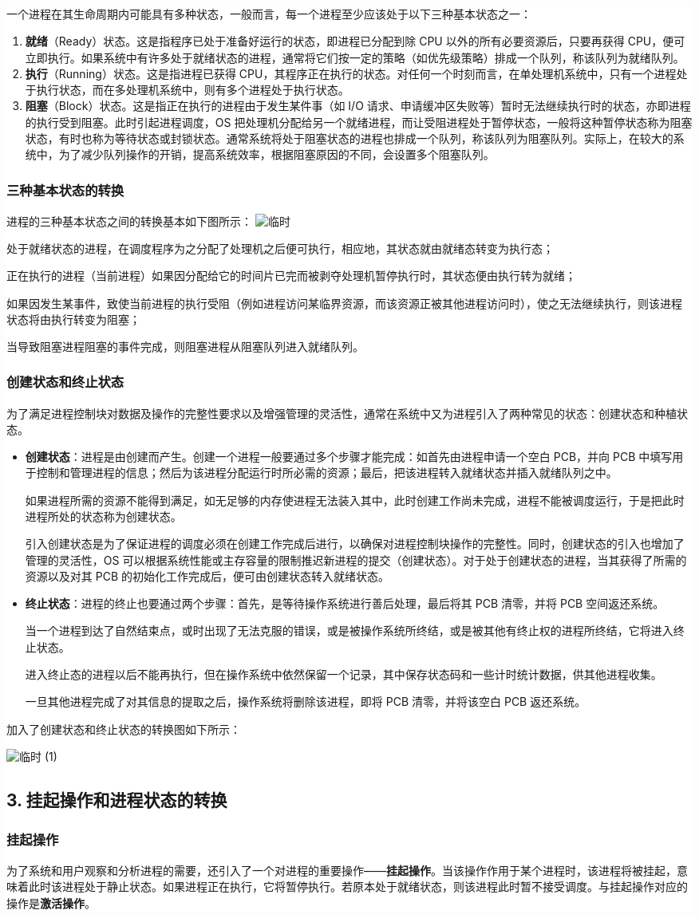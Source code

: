 一个进程在其生命周期内可能具有多种状态，一般而言，每一个进程至少应该处于以下三种基本状态之一：

1. **就绪**（Ready）状态。这是指程序已处于准备好运行的状态，即进程已分配到除 CPU 以外的所有必要资源后，只要再获得 CPU，便可立即执行。如果系统中有许多处于就绪状态的进程，通常将它们按一定的策略（如优先级策略）排成一个队列，称该队列为就绪队列。
2. **执行**（Running）状态。这是指进程已获得 CPU，其程序正在执行的状态。对任何一个时刻而言，在单处理机系统中，只有一个进程处于执行状态，而在多处理机系统中，则有多个进程处于执行状态。
3. **阻塞**（Block）状态。这是指正在执行的进程由于发生某件事（如 I/O 请求、申请缓冲区失败等）暂时无法继续执行时的状态，亦即进程的执行受到阻塞。此时引起进程调度，OS 把处理机分配给另一个就绪进程，而让受阻进程处于暂停状态，一般将这种暂停状态称为阻塞状态，有时也称为等待状态或封锁状态。通常系统将处于阻塞状态的进程也排成一个队列，称该队列为阻塞队列。实际上，在较大的系统中，为了减少队列操作的开销，提高系统效率，根据阻塞原因的不同，会设置多个阻塞队列。



### 三种基本状态的转换

进程的三种基本状态之间的转换基本如下图所示：
![临时](https://user-images.githubusercontent.com/91216205/225260841-fc7fa0e9-2d55-4a76-87bc-fda4a8d22c3a.jpg)

处于就绪状态的进程，在调度程序为之分配了处理机之后便可执行，相应地，其状态就由就绪态转变为执行态；

正在执行的进程（当前进程）如果因分配给它的时间片已完而被剥夺处理机暂停执行时，其状态便由执行转为就绪；

如果因发生某事件，致使当前进程的执行受阻（例如进程访问某临界资源，而该资源正被其他进程访问时），使之无法继续执行，则该进程状态将由执行转变为阻塞；

当导致阻塞进程阻塞的事件完成，则阻塞进程从阻塞队列进入就绪队列。



### 创建状态和终止状态

为了满足进程控制块对数据及操作的完整性要求以及增强管理的灵活性，通常在系统中又为进程引入了两种常见的状态：创建状态和种植状态。

- **创建状态**：进程是由创建而产生。创建一个进程一般要通过多个步骤才能完成：如首先由进程申请一个空白 PCB，并向 PCB 中填写用于控制和管理进程的信息；然后为该进程分配运行时所必需的资源；最后，把该进程转入就绪状态并插入就绪队列之中。

  如果进程所需的资源不能得到满足，如无足够的内存使进程无法装入其中，此时创建工作尚未完成，进程不能被调度运行，于是把此时进程所处的状态称为创建状态。

  引入创建状态是为了保证进程的调度必须在创建工作完成后进行，以确保对进程控制块操作的完整性。同时，创建状态的引入也增加了管理的灵活性，OS 可以根据系统性能或主存容量的限制推迟新进程的提交（创建状态）。对于处于创建状态的进程，当其获得了所需的资源以及对其 PCB 的初始化工作完成后，便可由创建状态转入就绪状态。

- **终止状态**：进程的终止也要通过两个步骤：首先，是等待操作系统进行善后处理，最后将其 PCB 清零，并将 PCB 空间返还系统。

  当一个进程到达了自然结束点，或时出现了无法克服的错误，或是被操作系统所终结，或是被其他有终止权的进程所终结，它将进入终止状态。

  进入终止态的进程以后不能再执行，但在操作系统中依然保留一个记录，其中保存状态码和一些计时统计数据，供其他进程收集。

  一旦其他进程完成了对其信息的提取之后，操作系统将删除该进程，即将 PCB 清零，并将该空白 PCB 返还系统。

加入了创建状态和终止状态的转换图如下所示：

![临时 (1)](https://user-images.githubusercontent.com/91216205/225266755-2e20340f-13c2-41c3-abc7-645fb09f92b3.jpg)



## 3. 挂起操作和进程状态的转换

### 挂起操作

为了系统和用户观察和分析进程的需要，还引入了一个对进程的重要操作——**挂起操作**。当该操作作用于某个进程时，该进程将被挂起，意味着此时该进程处于静止状态。如果进程正在执行，它将暂停执行。若原本处于就绪状态，则该进程此时暂不接受调度。与挂起操作对应的操作是**激活操作**。
